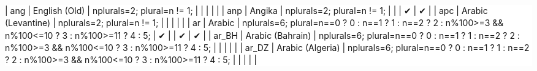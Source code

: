 | ang               | English (Old)                               | nplurals=2; plural=n != 1;                                                                                                                                                                                                                                                                                                                                                                                                                                                                                                                                      |                                                                                                                                                      |                                                                 |                                                                           |                                                                 |
| anp               | Angika                                      | nplurals=2; plural=n != 1;                                                                                                                                                                                                                                                                                                                                                                                                                                                                                                                                      |                                                                                                                                                      |                                                                 | ✔                                                                         | ✔                                                               |
| apc               | Arabic (Levantine)                          | nplurals=2; plural=n != 1;                                                                                                                                                                                                                                                                                                                                                                                                                                                                                                                                      |                                                                                                                                                      |                                                                 |                                                                           |                                                                 |
| ar                | Arabic                                      | nplurals=6; plural=n==0 ? 0 : n==1 ? 1 : n==2 ? 2 : n%100>=3 && n%100\<=10 ? 3 : n%100>=11 ? 4 : 5;                                                                                                                                                                                                                                                                                                                                                                                                                                                             | ✔                                                                                                                                                    |                                                                 | ✔                                                                         | ✔                                                               |
| ar_BH             | Arabic (Bahrain)                            | nplurals=6; plural=n==0 ? 0 : n==1 ? 1 : n==2 ? 2 : n%100>=3 && n%100\<=10 ? 3 : n%100>=11 ? 4 : 5;                                                                                                                                                                                                                                                                                                                                                                                                                                                             |                                                                                                                                                      |                                                                 |                                                                           |                                                                 |
| ar_DZ             | Arabic (Algeria)                            | nplurals=6; plural=n==0 ? 0 : n==1 ? 1 : n==2 ? 2 : n%100>=3 && n%100\<=10 ? 3 : n%100>=11 ? 4 : 5;                                                                                                                                                                                                                                                                                                                                                                                                                                                             |                                                                                                                                                      |                                                                 |                                                                           |                                                                 |